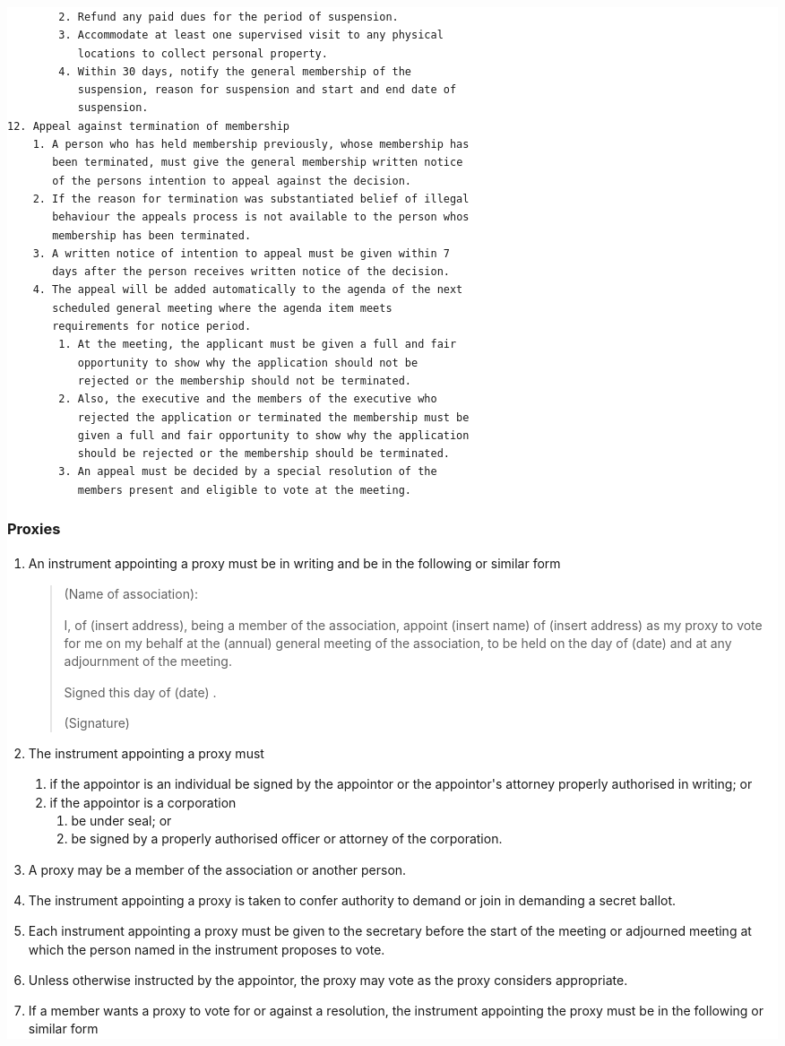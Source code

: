             2. Refund any paid dues for the period of suspension.
            3. Accommodate at least one supervised visit to any physical
               locations to collect personal property.
            4. Within 30 days, notify the general membership of the
               suspension, reason for suspension and start and end date of
               suspension.
    12. Appeal against termination of membership
        1. A person who has held membership previously, whose membership has
           been terminated, must give the general membership written notice
           of the persons intention to appeal against the decision.
        2. If the reason for termination was substantiated belief of illegal
           behaviour the appeals process is not available to the person whos
           membership has been terminated.
        3. A written notice of intention to appeal must be given within 7
           days after the person receives written notice of the decision.
        4. The appeal will be added automatically to the agenda of the next
           scheduled general meeting where the agenda item meets
           requirements for notice period.
            1. At the meeting, the applicant must be given a full and fair
               opportunity to show why the application should not be
               rejected or the membership should not be terminated.
            2. Also, the executive and the members of the executive who
               rejected the application or terminated the membership must be
               given a full and fair opportunity to show why the application
               should be rejected or the membership should be terminated.
            3. An appeal must be decided by a special resolution of the
               members present and eligible to vote at the meeting.

### Proxies

1. An instrument appointing a proxy must be in writing and be in the
   following or similar form

   > (Name of association):
   >
   > I, of (insert address), being a member of the association, appoint
   > (insert name) of (insert address) as my proxy to vote for me on my
   > behalf at the (annual) general meeting of the association, to be held
   > on the day of (date) and at any adjournment of the meeting.
   >
   > Signed this day of (date) .
   >
   > (Signature)

2. The instrument appointing a proxy must
    1. if the appointor is an individual be signed by the appointor or the
       appointor's attorney properly authorised in writing; or
    2. if the appointor is a corporation
        1. be under seal; or
        2. be signed by a properly authorised officer or attorney of the
           corporation.
3. A proxy may be a member of the association or another person.
4. The instrument appointing a proxy is taken to confer authority to demand
   or join in demanding a secret ballot.
5. Each instrument appointing a proxy must be given to the secretary before
   the start of the meeting or adjourned meeting at which the person named
   in the instrument proposes to vote.
6. Unless otherwise instructed by the appointor, the proxy may vote as the
   proxy considers appropriate.
7. If a member wants a proxy to vote for or against a resolution, the
   instrument appointing the proxy must be in the following or similar
   form
